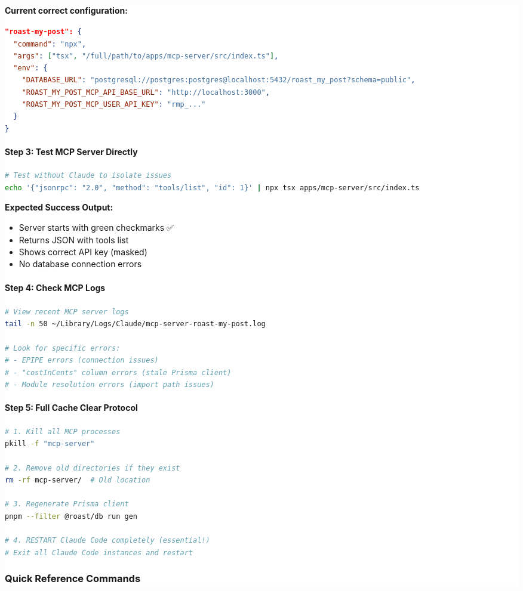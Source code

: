 **Current correct configuration:**
```json
"roast-my-post": {
  "command": "npx",
  "args": ["tsx", "/full/path/to/apps/mcp-server/src/index.ts"],
  "env": {
    "DATABASE_URL": "postgresql://postgres:postgres@localhost:5432/roast_my_post?schema=public",
    "ROAST_MY_POST_MCP_API_BASE_URL": "http://localhost:3000", 
    "ROAST_MY_POST_MCP_USER_API_KEY": "rmp_..."
  }
}
```

#### Step 3: Test MCP Server Directly
```bash
# Test without Claude to isolate issues
echo '{"jsonrpc": "2.0", "method": "tools/list", "id": 1}' | npx tsx apps/mcp-server/src/index.ts
```

**Expected Success Output:**
- Server starts with green checkmarks ✅
- Returns JSON with tools list
- Shows correct API key (masked)
- No database connection errors

#### Step 4: Check MCP Logs
```bash
# View recent MCP server logs
tail -n 50 ~/Library/Logs/Claude/mcp-server-roast-my-post.log

# Look for specific errors:
# - EPIPE errors (connection issues)  
# - "costInCents" column errors (stale Prisma client)
# - Module resolution errors (import path issues)
```

#### Step 5: Full Cache Clear Protocol
```bash
# 1. Kill all MCP processes
pkill -f "mcp-server"

# 2. Remove old directories if they exist
rm -rf mcp-server/  # Old location

# 3. Regenerate Prisma client
pnpm --filter @roast/db run gen

# 4. RESTART Claude Code completely (essential!)
# Exit all Claude Code instances and restart
```

### Quick Reference Commands
